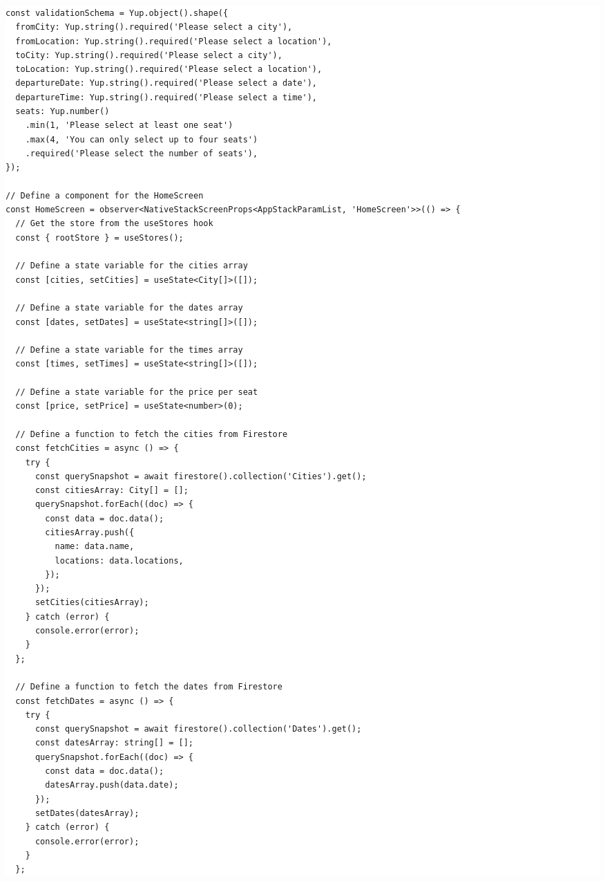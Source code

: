 ````tsx
const validationSchema = Yup.object().shape({
  fromCity: Yup.string().required('Please select a city'),
  fromLocation: Yup.string().required('Please select a location'),
  toCity: Yup.string().required('Please select a city'),
  toLocation: Yup.string().required('Please select a location'),
  departureDate: Yup.string().required('Please select a date'),
  departureTime: Yup.string().required('Please select a time'),
  seats: Yup.number()
    .min(1, 'Please select at least one seat')
    .max(4, 'You can only select up to four seats')
    .required('Please select the number of seats'),
});

// Define a component for the HomeScreen
const HomeScreen = observer<NativeStackScreenProps<AppStackParamList, 'HomeScreen'>>(() => {
  // Get the store from the useStores hook
  const { rootStore } = useStores();

  // Define a state variable for the cities array
  const [cities, setCities] = useState<City[]>([]);

  // Define a state variable for the dates array
  const [dates, setDates] = useState<string[]>([]);

  // Define a state variable for the times array
  const [times, setTimes] = useState<string[]>([]);

  // Define a state variable for the price per seat
  const [price, setPrice] = useState<number>(0);

  // Define a function to fetch the cities from Firestore
  const fetchCities = async () => {
    try {
      const querySnapshot = await firestore().collection('Cities').get();
      const citiesArray: City[] = [];
      querySnapshot.forEach((doc) => {
        const data = doc.data();
        citiesArray.push({
          name: data.name,
          locations: data.locations,
        });
      });
      setCities(citiesArray);
    } catch (error) {
      console.error(error);
    }
  };

  // Define a function to fetch the dates from Firestore
  const fetchDates = async () => {
    try {
      const querySnapshot = await firestore().collection('Dates').get();
      const datesArray: string[] = [];
      querySnapshot.forEach((doc) => {
        const data = doc.data();
        datesArray.push(data.date);
      });
      setDates(datesArray);
    } catch (error) {
      console.error(error);
    }
  };

````